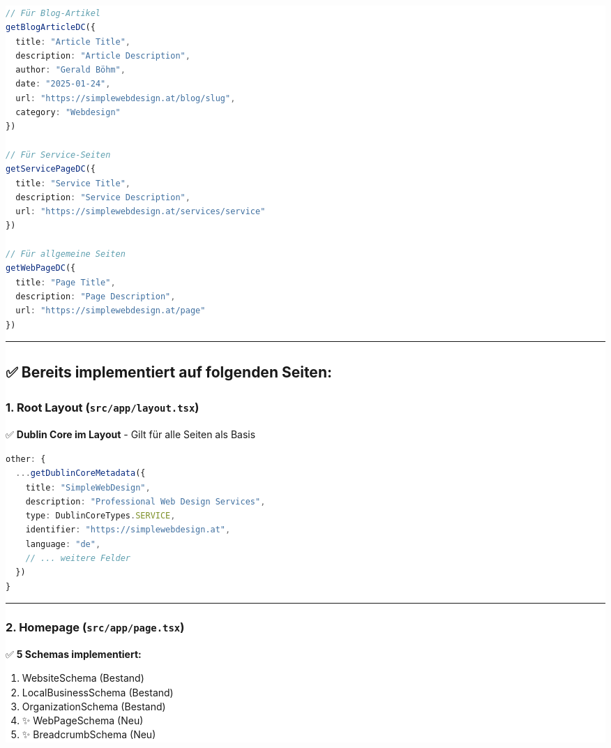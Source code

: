 ```typescript
// Für Blog-Artikel
getBlogArticleDC({
  title: "Article Title",
  description: "Article Description",
  author: "Gerald Böhm",
  date: "2025-01-24",
  url: "https://simplewebdesign.at/blog/slug",
  category: "Webdesign"
})

// Für Service-Seiten
getServicePageDC({
  title: "Service Title",
  description: "Service Description",
  url: "https://simplewebdesign.at/services/service"
})

// Für allgemeine Seiten
getWebPageDC({
  title: "Page Title",
  description: "Page Description",
  url: "https://simplewebdesign.at/page"
})
```

---

## ✅ Bereits implementiert auf folgenden Seiten:

### 1. Root Layout (`src/app/layout.tsx`)
✅ **Dublin Core im Layout** - Gilt für alle Seiten als Basis
```typescript
other: {
  ...getDublinCoreMetadata({
    title: "SimpleWebDesign",
    description: "Professional Web Design Services",
    type: DublinCoreTypes.SERVICE,
    identifier: "https://simplewebdesign.at",
    language: "de",
    // ... weitere Felder
  })
}
```

---

### 2. Homepage (`src/app/page.tsx`)
✅ **5 Schemas implementiert:**
1. WebsiteSchema (Bestand)
2. LocalBusinessSchema (Bestand)
3. OrganizationSchema (Bestand)
4. ✨ WebPageSchema (Neu)
5. ✨ BreadcrumbSchema (Neu)
